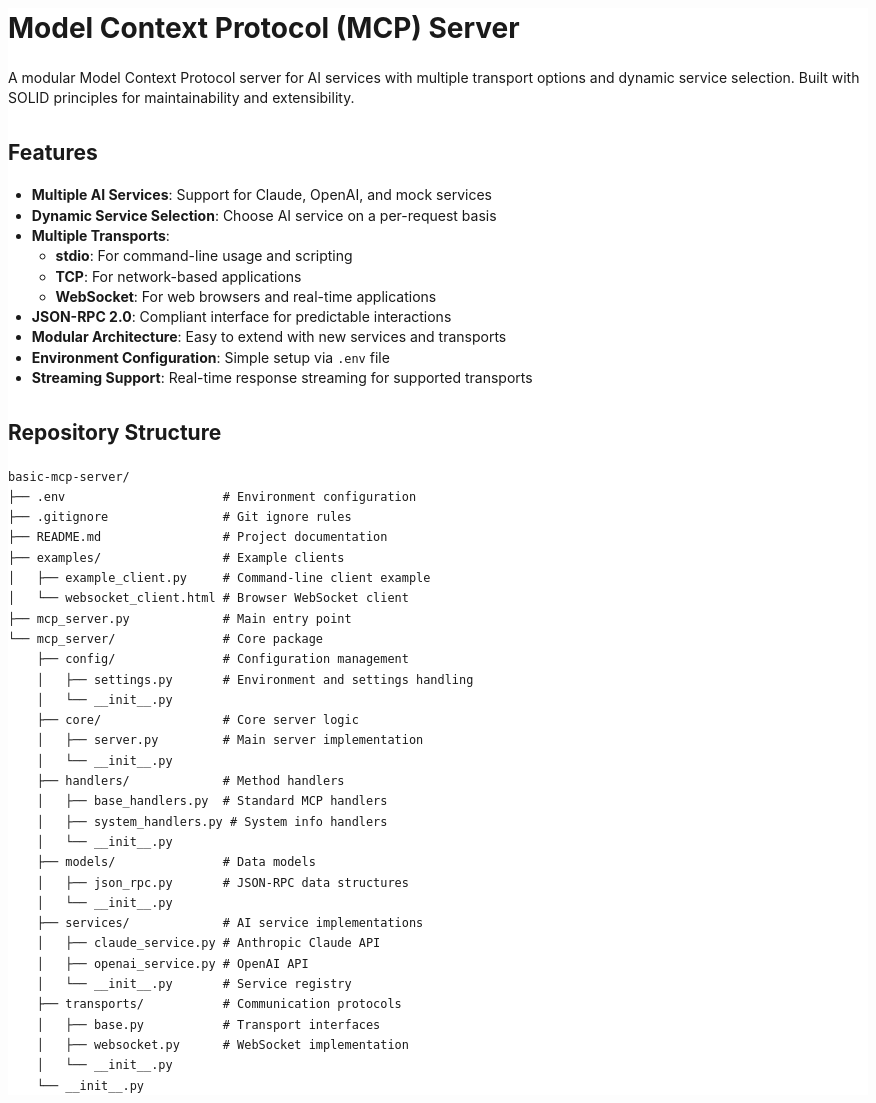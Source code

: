 # Model Context Protocol (MCP) Server

A modular Model Context Protocol server for AI services with multiple transport options and dynamic service selection. Built with SOLID principles for maintainability and extensibility.

## Features

- **Multiple AI Services**: Support for Claude, OpenAI, and mock services
- **Dynamic Service Selection**: Choose AI service on a per-request basis
- **Multiple Transports**:
  - **stdio**: For command-line usage and scripting
  - **TCP**: For network-based applications
  - **WebSocket**: For web browsers and real-time applications
- **JSON-RPC 2.0**: Compliant interface for predictable interactions
- **Modular Architecture**: Easy to extend with new services and transports
- **Environment Configuration**: Simple setup via `.env` file
- **Streaming Support**: Real-time response streaming for supported transports

## Repository Structure

```
basic-mcp-server/
├── .env                      # Environment configuration
├── .gitignore                # Git ignore rules
├── README.md                 # Project documentation
├── examples/                 # Example clients
│   ├── example_client.py     # Command-line client example
│   └── websocket_client.html # Browser WebSocket client
├── mcp_server.py             # Main entry point
└── mcp_server/               # Core package
    ├── config/               # Configuration management
    │   ├── settings.py       # Environment and settings handling
    │   └── __init__.py
    ├── core/                 # Core server logic
    │   ├── server.py         # Main server implementation
    │   └── __init__.py
    ├── handlers/             # Method handlers
    │   ├── base_handlers.py  # Standard MCP handlers
    │   ├── system_handlers.py # System info handlers
    │   └── __init__.py
    ├── models/               # Data models
    │   ├── json_rpc.py       # JSON-RPC data structures
    │   └── __init__.py
    ├── services/             # AI service implementations
    │   ├── claude_service.py # Anthropic Claude API
    │   ├── openai_service.py # OpenAI API
    │   └── __init__.py       # Service registry
    ├── transports/           # Communication protocols
    │   ├── base.py           # Transport interfaces
    │   ├── websocket.py      # WebSocket implementation
    │   └── __init__.py
    └── __init__.py
```
